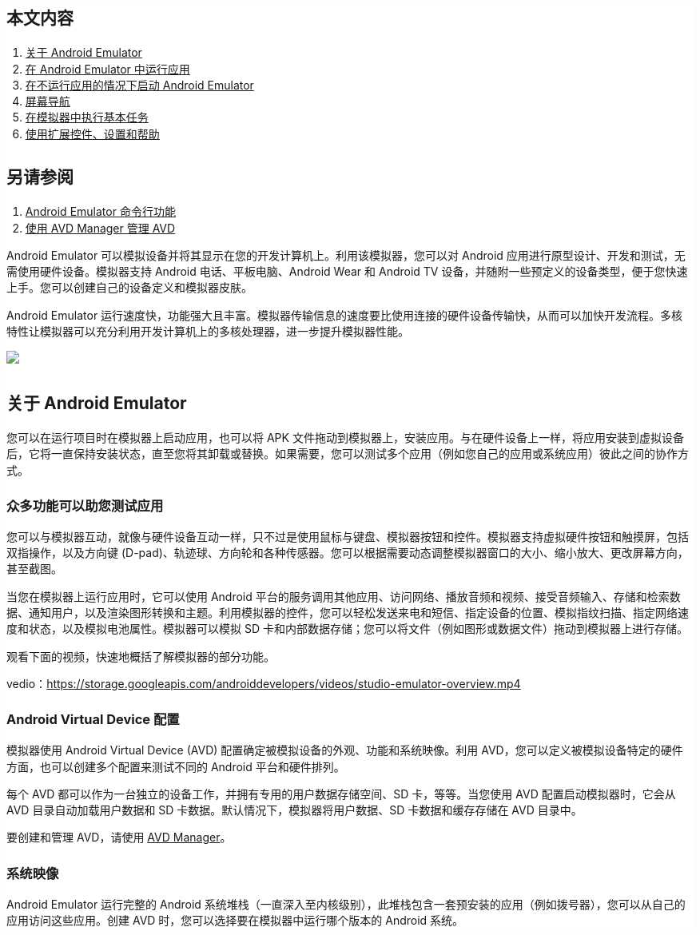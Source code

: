 ## 本文内容

1. [关于 Android Emulator](https://developer.android.google.cn/studio/run/emulator.html#about)
2. [在 Android Emulator 中运行应用](https://developer.android.google.cn/studio/run/emulator.html#runningapp)
3. [在不运行应用的情况下启动 Android Emulator](https://developer.android.google.cn/studio/run/emulator.html#runningemulator)
4. [屏幕导航](https://developer.android.google.cn/studio/run/emulator.html#navigate)
5. [在模拟器中执行基本任务](https://developer.android.google.cn/studio/run/emulator.html#tasks)
6. [使用扩展控件、设置和帮助](https://developer.android.google.cn/studio/run/emulator.html#extended)

## 另请参阅

1. [Android Emulator 命令行功能](https://developer.android.google.cn/tools/help/emulator.html)
2. [使用 AVD Manager 管理 AVD](https://developer.android.google.cn/tools/devices/managing-avds.html)

Android Emulator 可以模拟设备并将其显示在您的开发计算机上。利用该模拟器，您可以对 Android 应用进行原型设计、开发和测试，无需使用硬件设备。模拟器支持 Android 电话、平板电脑、Android Wear 和 Android TV 设备，并随附一些预定义的设备类型，便于您快速上手。您可以创建自己的设备定义和模拟器皮肤。

Android Emulator 运行速度快，功能强大且丰富。模拟器传输信息的速度要比使用连接的硬件设备传输快，从而可以加快开发流程。多核特性让模拟器可以充分利用开发计算机上的多核处理器，进一步提升模拟器性能。

![](https://developer.android.google.cn/images/tools/e-emulator.png)

## 关于 Android Emulator

您可以在运行项目时在模拟器上启动应用，也可以将 APK 文件拖动到模拟器上，安装应用。与在硬件设备上一样，将应用安装到虚拟设备后，它将一直保持安装状态，直至您将其卸载或替换。如果需要，您可以测试多个应用（例如您自己的应用或系统应用）彼此之间的协作方式。

### 众多功能可以助您测试应用

您可以与模拟器互动，就像与硬件设备互动一样，只不过是使用鼠标与键盘、模拟器按钮和控件。模拟器支持虚拟硬件按钮和触摸屏，包括双指操作，以及方向键 (D-pad)、轨迹球、方向轮和各种传感器。您可以根据需要动态调整模拟器窗口的大小、缩小放大、更改屏幕方向，甚至截图。

当您在模拟器上运行应用时，它可以使用 Android 平台的服务调用其他应用、访问网络、播放音频和视频、接受音频输入、存储和检索数据、通知用户，以及渲染图形转换和主题。利用模拟器的控件，您可以轻松发送来电和短信、指定设备的位置、模拟指纹扫描、指定网络速度和状态，以及模拟电池属性。模拟器可以模拟 SD 卡和内部数据存储；您可以将文件（例如图形或数据文件）拖动到模拟器上进行存储。

观看下面的视频，快速地概括了解模拟器的部分功能。

vedio：https://storage.googleapis.com/androiddevelopers/videos/studio-emulator-overview.mp4

### Android Virtual Device 配置

模拟器使用 Android Virtual Device (AVD) 配置确定被模拟设备的外观、功能和系统映像。利用 AVD，您可以定义被模拟设备特定的硬件方面，也可以创建多个配置来测试不同的 Android 平台和硬件排列。

每个 AVD 都可以作为一台独立的设备工作，并拥有专用的用户数据存储空间、SD 卡，等等。当您使用 AVD 配置启动模拟器时，它会从 AVD 目录自动加载用户数据和 SD 卡数据。默认情况下，模拟器将用户数据、SD 卡数据和缓存存储在 AVD 目录中。

要创建和管理 AVD，请使用 [AVD Manager](https://developer.android.google.cn/tools/devices/managing-avds.html)。

### 系统映像

Android Emulator 运行完整的 Android 系统堆栈（一直深入至内核级别），此堆栈包含一套预安装的应用（例如拨号器），您可以从自己的应用访问这些应用。创建 AVD 时，您可以选择要在模拟器中运行哪个版本的 Android 系统。

